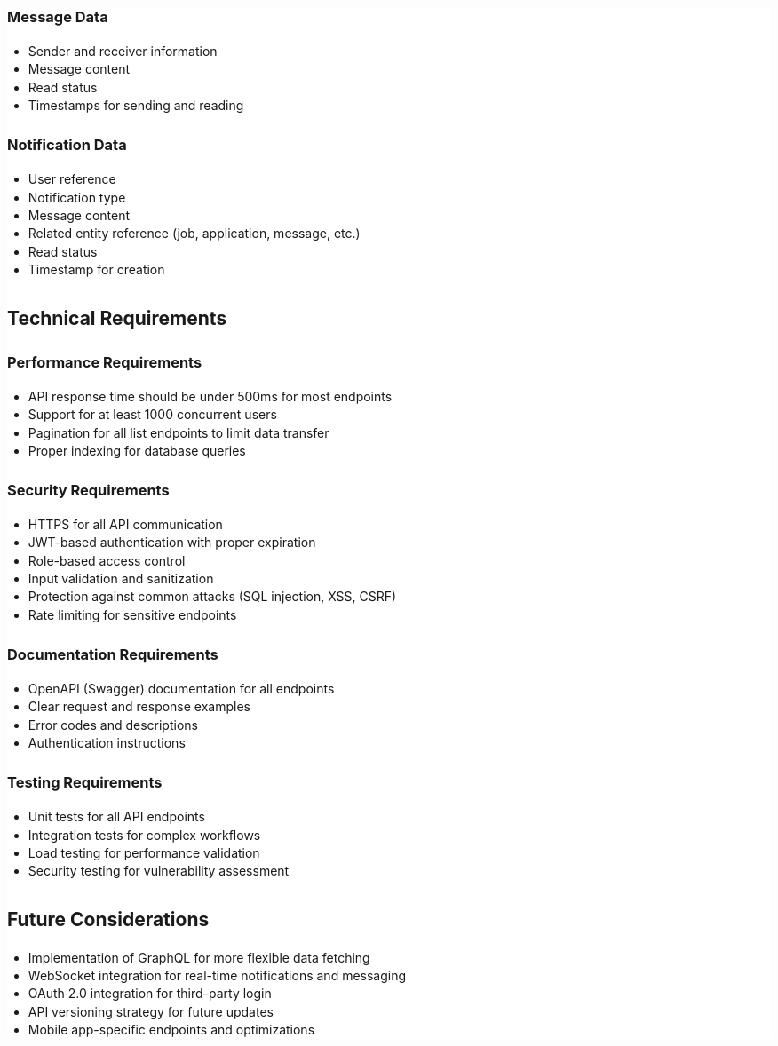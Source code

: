 ### Message Data
- Sender and receiver information
- Message content
- Read status
- Timestamps for sending and reading

### Notification Data
- User reference
- Notification type
- Message content
- Related entity reference (job, application, message, etc.)
- Read status
- Timestamp for creation

## Technical Requirements

### Performance Requirements
- API response time should be under 500ms for most endpoints
- Support for at least 1000 concurrent users
- Pagination for all list endpoints to limit data transfer
- Proper indexing for database queries

### Security Requirements
- HTTPS for all API communication
- JWT-based authentication with proper expiration
- Role-based access control
- Input validation and sanitization
- Protection against common attacks (SQL injection, XSS, CSRF)
- Rate limiting for sensitive endpoints

### Documentation Requirements
- OpenAPI (Swagger) documentation for all endpoints
- Clear request and response examples
- Error codes and descriptions
- Authentication instructions

### Testing Requirements
- Unit tests for all API endpoints
- Integration tests for complex workflows
- Load testing for performance validation
- Security testing for vulnerability assessment

## Future Considerations
- Implementation of GraphQL for more flexible data fetching
- WebSocket integration for real-time notifications and messaging
- OAuth 2.0 integration for third-party login
- API versioning strategy for future updates
- Mobile app-specific endpoints and optimizations
